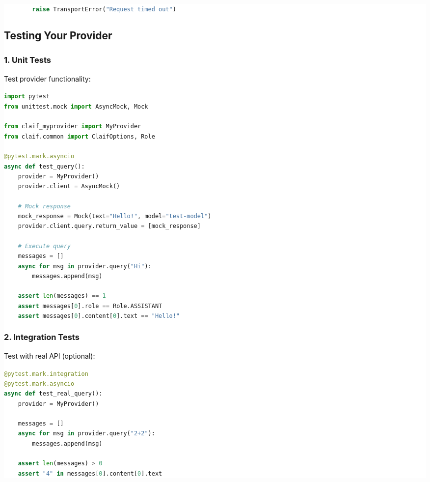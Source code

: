 ```python
        raise TransportError("Request timed out")
```

## Testing Your Provider

### 1. Unit Tests

Test provider functionality:

```python
import pytest
from unittest.mock import AsyncMock, Mock

from claif_myprovider import MyProvider
from claif.common import ClaifOptions, Role

@pytest.mark.asyncio
async def test_query():
    provider = MyProvider()
    provider.client = AsyncMock()
    
    # Mock response
    mock_response = Mock(text="Hello!", model="test-model")
    provider.client.query.return_value = [mock_response]
    
    # Execute query
    messages = []
    async for msg in provider.query("Hi"):
        messages.append(msg)
    
    assert len(messages) == 1
    assert messages[0].role == Role.ASSISTANT
    assert messages[0].content[0].text == "Hello!"
```

### 2. Integration Tests

Test with real API (optional):

```python
@pytest.mark.integration
@pytest.mark.asyncio
async def test_real_query():
    provider = MyProvider()
    
    messages = []
    async for msg in provider.query("2+2"):
        messages.append(msg)
    
    assert len(messages) > 0
    assert "4" in messages[0].content[0].text
```
